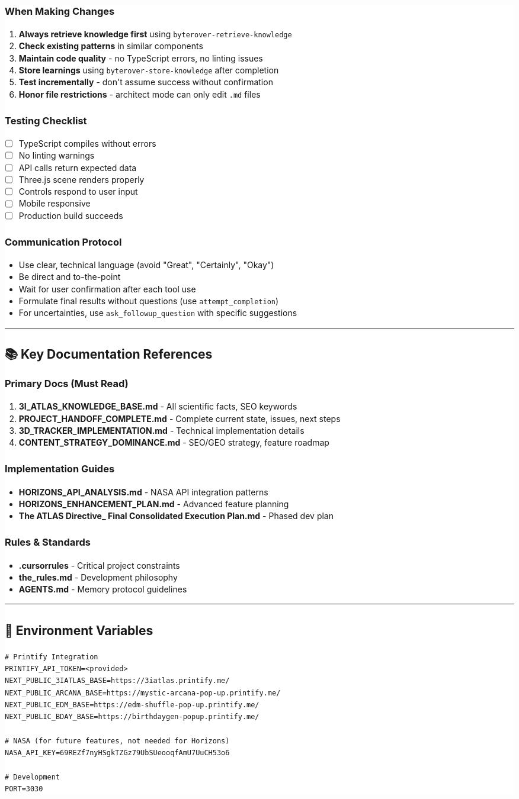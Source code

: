 ### When Making Changes
1. **Always retrieve knowledge first** using `byterover-retrieve-knowledge`
2. **Check existing patterns** in similar components
3. **Maintain code quality** - no TypeScript errors, no linting issues
4. **Store learnings** using `byterover-store-knowledge` after completion
5. **Test incrementally** - don't assume success without confirmation
6. **Honor file restrictions** - architect mode can only edit `.md` files

### Testing Checklist
- [ ] TypeScript compiles without errors
- [ ] No linting warnings
- [ ] API calls return expected data
- [ ] Three.js scene renders properly
- [ ] Controls respond to user input
- [ ] Mobile responsive
- [ ] Production build succeeds

### Communication Protocol
- Use clear, technical language (avoid "Great", "Certainly", "Okay")
- Be direct and to-the-point
- Wait for user confirmation after each tool use
- Formulate final results without questions (use `attempt_completion`)
- For uncertainties, use `ask_followup_question` with specific suggestions

---

## 📚 Key Documentation References

### Primary Docs (Must Read)
1. **3I_ATLAS_KNOWLEDGE_BASE.md** - All scientific facts, SEO keywords
2. **PROJECT_HANDOFF_COMPLETE.md** - Complete current state, issues, next steps
3. **3D_TRACKER_IMPLEMENTATION.md** - Technical implementation details
4. **CONTENT_STRATEGY_DOMINANCE.md** - SEO/GEO strategy, feature roadmap

### Implementation Guides
- **HORIZONS_API_ANALYSIS.md** - NASA API integration patterns
- **HORIZONS_ENHANCEMENT_PLAN.md** - Advanced feature planning
- **The ATLAS Directive_ Final Consolidated Execution Plan.md** - Phased dev plan

### Rules & Standards
- **.cursorrules** - Critical project constraints
- **the_rules.md** - Development philosophy
- **AGENTS.md** - Memory protocol guidelines

---

## 🔐 Environment Variables

```env
# Printify Integration
PRINTIFY_API_TOKEN=<provided>
NEXT_PUBLIC_3IATLAS_BASE=https://3iatlas.printify.me/
NEXT_PUBLIC_ARCANA_BASE=https://mystic-arcana-pop-up.printify.me/
NEXT_PUBLIC_EDM_BASE=https://edm-shuffle-pop-up.printify.me/
NEXT_PUBLIC_BDAY_BASE=https://birthdaygen-popup.printify.me/

# NASA (for future features, not needed for Horizons)
NASA_API_KEY=69REZf7nyHSgkTZGz79UbSUeooqfAmU7UuCH53o6

# Development
PORT=3030
```